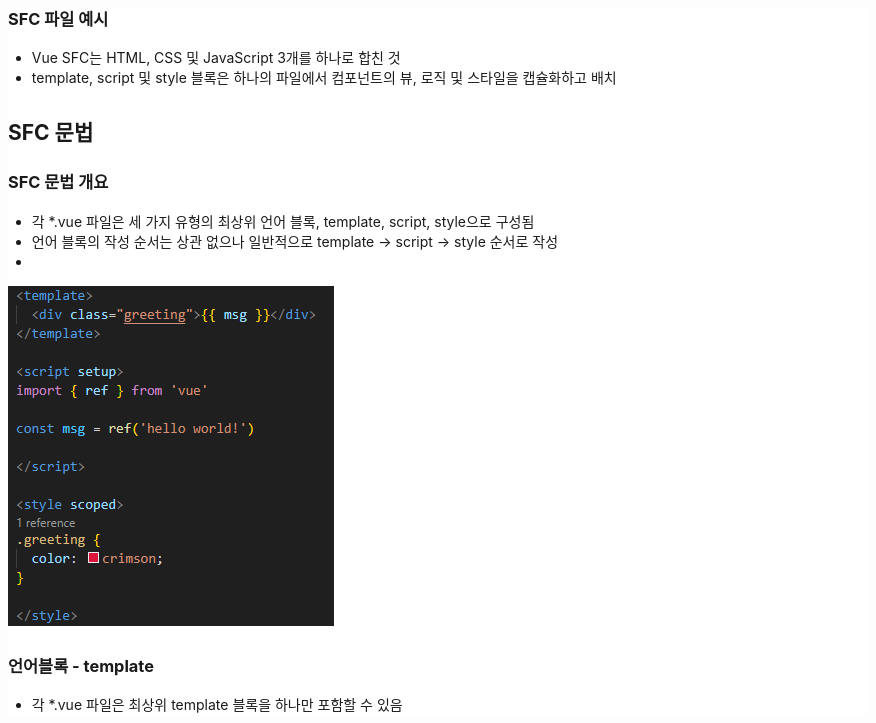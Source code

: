 ### SFC 파일 예시
- Vue SFC는 HTML, CSS 및 JavaScript 3개를 하나로 합친 것
- template, script 및 style 블록은 하나의 파일에서 컴포넌트의 뷰, 로직 및 스타일을 캡슐화하고 배치

## SFC 문법

### SFC 문법 개요
- 각 *.vue 파일은 세 가지 유형의 최상위 언어 블록, template, script, style으로 구성됨
- 언어 블록의 작성 순서는 상관 없으나 일반적으로 template -> script -> style 순서로 작성
- 
![Alt text](<images/sfc 2.PNG>)

### 언어블록 - template
- 각 *.vue 파일은 최상위 template 블록을 하나만 포함할 수 있음
